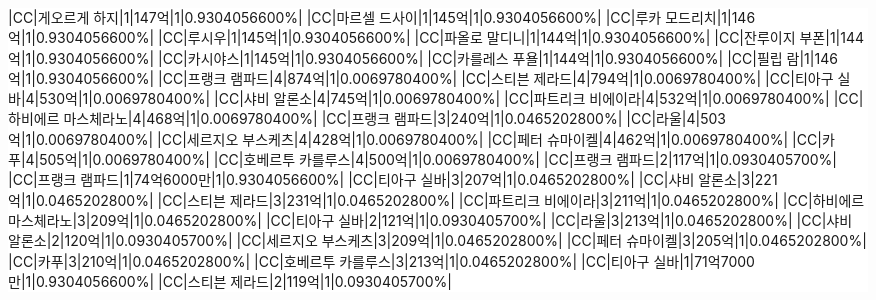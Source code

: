 |CC|게오르게 하지|1|147억|1|0.9304056600%|
|CC|마르셀 드사이|1|145억|1|0.9304056600%|
|CC|루카 모드리치|1|146억|1|0.9304056600%|
|CC|루시우|1|145억|1|0.9304056600%|
|CC|파올로 말디니|1|144억|1|0.9304056600%|
|CC|잔루이지 부폰|1|144억|1|0.9304056600%|
|CC|카시야스|1|145억|1|0.9304056600%|
|CC|카를레스 푸욜|1|144억|1|0.9304056600%|
|CC|필립 람|1|146억|1|0.9304056600%|
|CC|프랭크 램파드|4|874억|1|0.0069780400%|
|CC|스티븐 제라드|4|794억|1|0.0069780400%|
|CC|티아구 실바|4|530억|1|0.0069780400%|
|CC|샤비 알론소|4|745억|1|0.0069780400%|
|CC|파트리크 비에이라|4|532억|1|0.0069780400%|
|CC|하비에르 마스체라노|4|468억|1|0.0069780400%|
|CC|프랭크 램파드|3|240억|1|0.0465202800%|
|CC|라울|4|503억|1|0.0069780400%|
|CC|세르지오 부스케츠|4|428억|1|0.0069780400%|
|CC|페터 슈마이켈|4|462억|1|0.0069780400%|
|CC|카푸|4|505억|1|0.0069780400%|
|CC|호베르투 카를루스|4|500억|1|0.0069780400%|
|CC|프랭크 램파드|2|117억|1|0.0930405700%|
|CC|프랭크 램파드|1|74억6000만|1|0.9304056600%|
|CC|티아구 실바|3|207억|1|0.0465202800%|
|CC|샤비 알론소|3|221억|1|0.0465202800%|
|CC|스티븐 제라드|3|231억|1|0.0465202800%|
|CC|파트리크 비에이라|3|211억|1|0.0465202800%|
|CC|하비에르 마스체라노|3|209억|1|0.0465202800%|
|CC|티아구 실바|2|121억|1|0.0930405700%|
|CC|라울|3|213억|1|0.0465202800%|
|CC|샤비 알론소|2|120억|1|0.0930405700%|
|CC|세르지오 부스케츠|3|209억|1|0.0465202800%|
|CC|페터 슈마이켈|3|205억|1|0.0465202800%|
|CC|카푸|3|210억|1|0.0465202800%|
|CC|호베르투 카를루스|3|213억|1|0.0465202800%|
|CC|티아구 실바|1|71억7000만|1|0.9304056600%|
|CC|스티븐 제라드|2|119억|1|0.0930405700%|